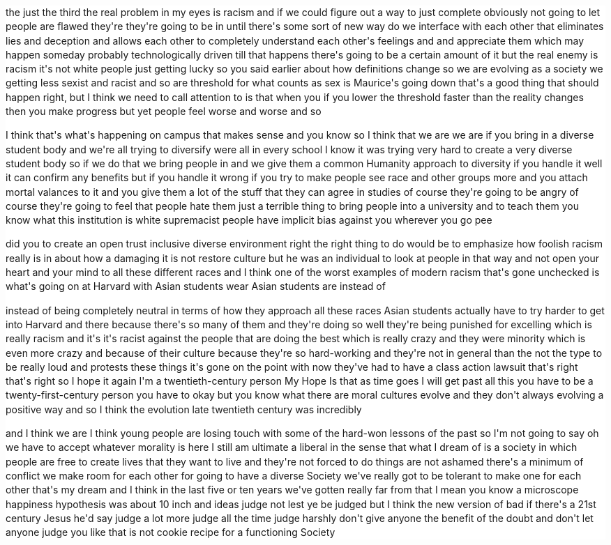 <timemark seconds="3501" />

the just the third the real problem in my eyes is racism and if we could figure out a way to just complete obviously not going to let people are flawed they're they're going to be in until there's some sort of new way do we interface with each other that eliminates lies and deception and allows each other to completely understand each other's feelings and and appreciate them which may happen someday probably technologically driven till that happens there's going to be a certain amount of it but the real enemy is racism it's not white people just getting lucky so you said earlier about how definitions change so we are evolving as a society we getting less sexist and racist and so are threshold for what counts as sex is Maurice's going down that's a good thing that should happen right, but I think we need to call attention to is that when you if you lower the threshold faster than the reality changes then you make progress but yet people feel worse and worse and so

<timemark seconds="3561" />

I think that's what's happening on campus that makes sense and you know so I think that we are we are if you bring in a diverse student body and we're all trying to diversify were all in every school I know it was trying very hard to create a very diverse student body so if we do that we bring people in and we give them a common Humanity approach to diversity if you handle it well it can confirm any benefits but if you handle it wrong if you try to make people see race and other groups more and you attach mortal valances to it and you give them a lot of the stuff that they can agree in studies of course they're going to be angry of course they're going to feel that people hate them just a terrible thing to bring people into a university and to teach them you know what this institution is white supremacist people have implicit bias against you wherever you go pee

<timemark seconds="3621" />

did you to create an open trust inclusive diverse environment right the right thing to do would be to emphasize how foolish racism really is in about how a damaging it is not restore culture but he was an individual to look at people in that way and not open your heart and your mind to all these different races and I think one of the worst examples of modern racism that's gone unchecked is what's going on at Harvard with Asian students wear Asian students are instead of

<timemark seconds="3650" />

instead of being completely neutral in terms of how they approach all these races Asian students actually have to try harder to get into Harvard and there because there's so many of them and they're doing so well they're being punished for excelling which is really racism and it's it's racist against the people that are doing the best which is really crazy and they were minority which is even more crazy and because of their culture because they're so hard-working and they're not in general than the not the type to be really loud and protests these things it's gone on the point with now they've had to have a class action lawsuit that's right that's right so I hope it again I'm a twentieth-century person My Hope Is that as time goes I will get past all this you have to be a twenty-first-century person you have to okay but you know what there are moral cultures evolve and they don't always evolving a positive way and so I think the evolution late twentieth century was incredibly

<timemark seconds="3710" />

and I think we are I think young people are losing touch with some of the hard-won lessons of the past so I'm not going to say oh we have to accept whatever morality is here I still am ultimate a liberal in the sense that what I dream of is a society in which people are free to create lives that they want to live and they're not forced to do things are not ashamed there's a minimum of conflict we make room for each other for going to have a diverse Society we've really got to be tolerant to make one for each other that's my dream and I think in the last five or ten years we've gotten really far from that I mean you know a microscope happiness hypothesis was about 10 inch and ideas judge not lest ye be judged but I think the new version of bad if there's a 21st century Jesus he'd say judge a lot more judge all the time judge harshly don't give anyone the benefit of the doubt and don't let anyone judge you like that is not cookie recipe for a functioning Society
